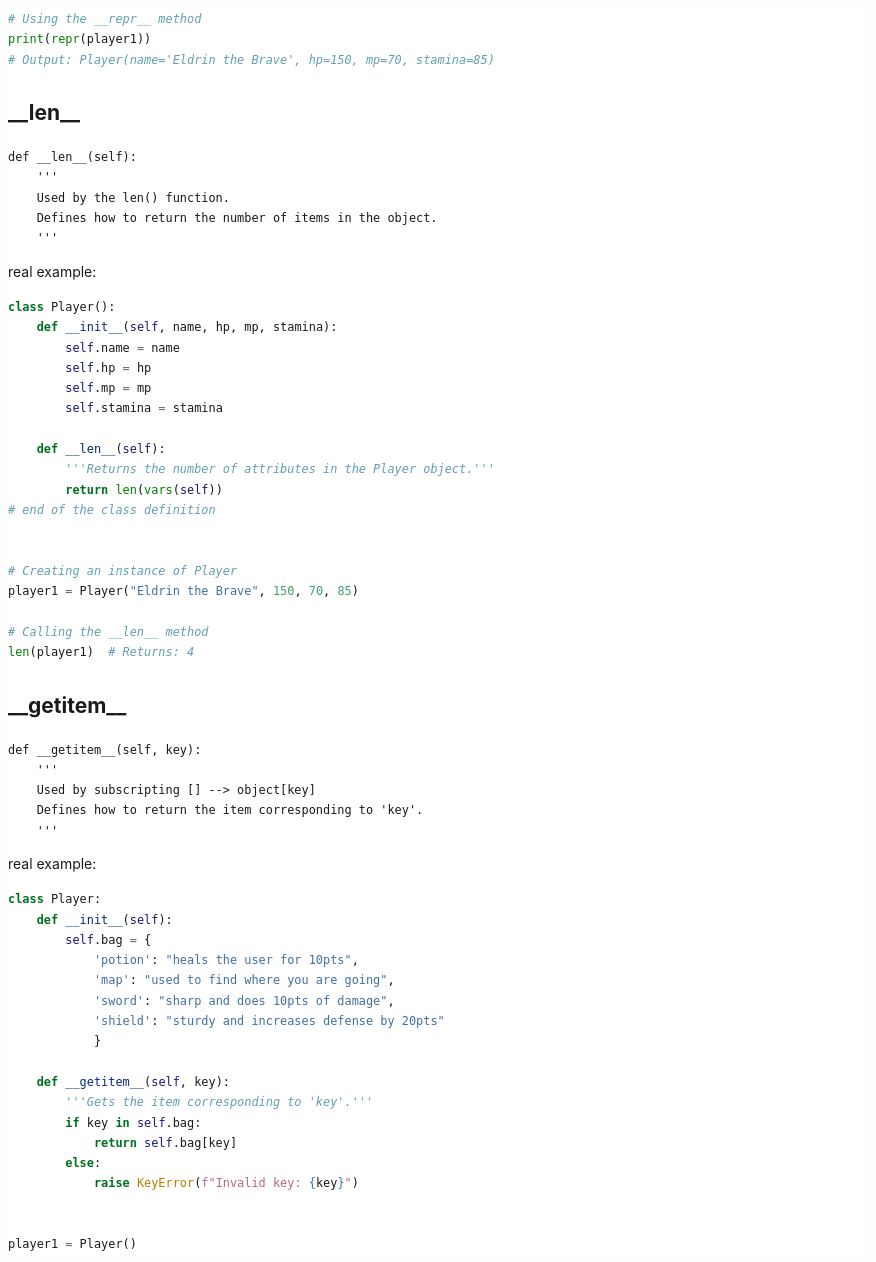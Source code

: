 ```python
# Using the __repr__ method
print(repr(player1))
# Output: Player(name='Eldrin the Brave', hp=150, mp=70, stamina=85)
```
## \_\_len__
```
def __len__(self):
    '''
    Used by the len() function.
    Defines how to return the number of items in the object.
    '''
```
real example:
```python
class Player():
    def __init__(self, name, hp, mp, stamina):
        self.name = name
        self.hp = hp
        self.mp = mp
        self.stamina = stamina

    def __len__(self):
        '''Returns the number of attributes in the Player object.'''
        return len(vars(self))  
# end of the class definition


# Creating an instance of Player
player1 = Player("Eldrin the Brave", 150, 70, 85)

# Calling the __len__ method
len(player1)  # Returns: 4
```
## \_\_getitem__
```
def __getitem__(self, key):
    '''
    Used by subscripting [] --> object[key]
    Defines how to return the item corresponding to 'key'.
    '''
```
real example:
```python
class Player:
    def __init__(self):
        self.bag = {
            'potion': "heals the user for 10pts", 
            'map': "used to find where you are going",
            'sword': "sharp and does 10pts of damage",
            'shield': "sturdy and increases defense by 20pts"
            }

    def __getitem__(self, key):
        '''Gets the item corresponding to 'key'.'''
        if key in self.bag:
            return self.bag[key]
        else:
            raise KeyError(f"Invalid key: {key}")


player1 = Player()

```